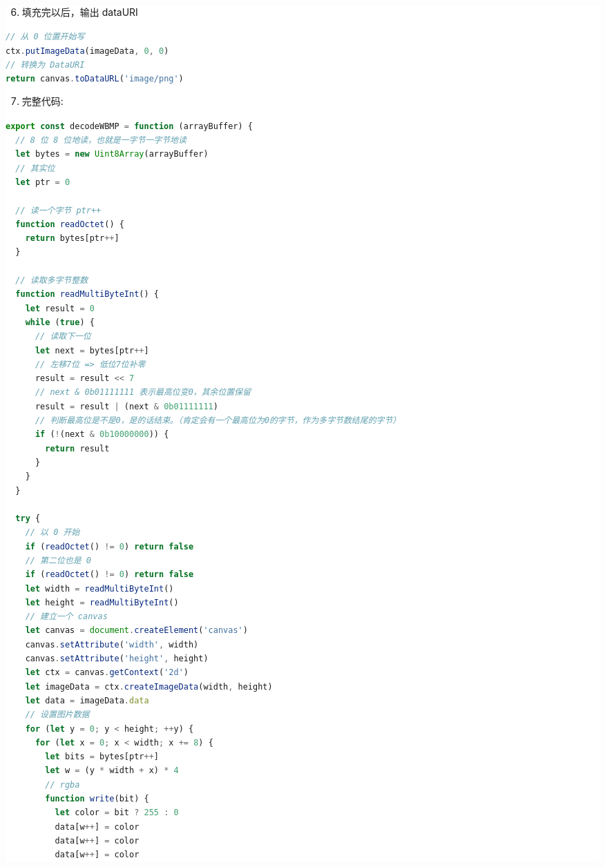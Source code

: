 6. 填充完以后，输出 dataURI

```js
// 从 0 位置开始写
ctx.putImageData(imageData, 0, 0)
// 转换为 DataURI
return canvas.toDataURL('image/png')
```

7. 完整代码:

```js
export const decodeWBMP = function (arrayBuffer) {
  // 8 位 8 位地读，也就是一字节一字节地读
  let bytes = new Uint8Array(arrayBuffer)
  // 其实位
  let ptr = 0

  // 读一个字节 ptr++
  function readOctet() {
    return bytes[ptr++]
  }

  // 读取多字节整数
  function readMultiByteInt() {
    let result = 0
    while (true) {
      // 读取下一位
      let next = bytes[ptr++]
      // 左移7位 => 低位7位补零
      result = result << 7
      // next & 0b01111111 表示最高位变0，其余位置保留
      result = result | (next & 0b01111111)
      // 判断最高位是不是0，是的话结束。（肯定会有一个最高位为0的字节，作为多字节数结尾的字节）
      if (!(next & 0b10000000)) {
        return result
      }
    }
  }

  try {
    // 以 0 开始
    if (readOctet() != 0) return false
    // 第二位也是 0
    if (readOctet() != 0) return false
    let width = readMultiByteInt()
    let height = readMultiByteInt()
    // 建立一个 canvas
    let canvas = document.createElement('canvas')
    canvas.setAttribute('width', width)
    canvas.setAttribute('height', height)
    let ctx = canvas.getContext('2d')
    let imageData = ctx.createImageData(width, height)
    let data = imageData.data
    // 设置图片数据
    for (let y = 0; y < height; ++y) {
      for (let x = 0; x < width; x += 8) {
        let bits = bytes[ptr++]
        let w = (y * width + x) * 4
        // rgba
        function write(bit) {
          let color = bit ? 255 : 0
          data[w++] = color
          data[w++] = color
          data[w++] = color
```